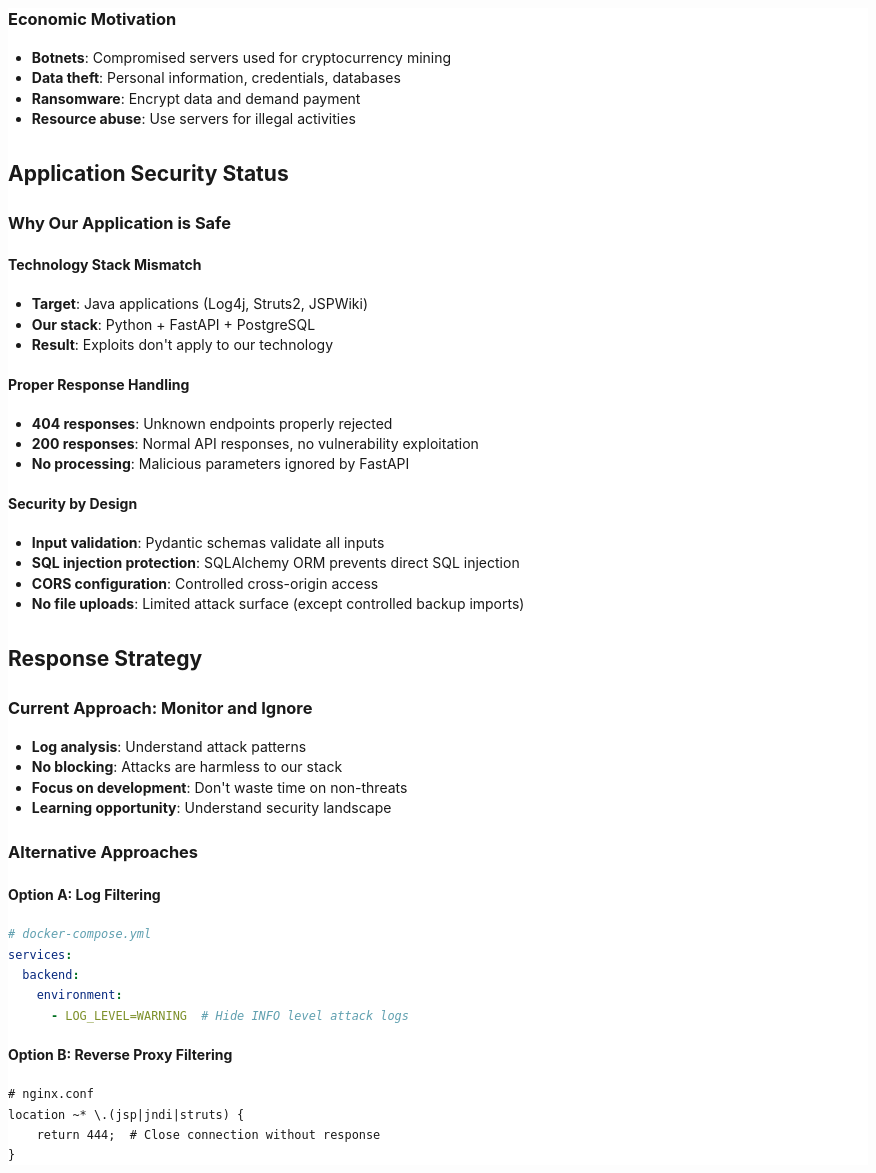 ### **Economic Motivation**
- **Botnets**: Compromised servers used for cryptocurrency mining
- **Data theft**: Personal information, credentials, databases
- **Ransomware**: Encrypt data and demand payment
- **Resource abuse**: Use servers for illegal activities

## **Application Security Status**

### **Why Our Application is Safe**

#### **Technology Stack Mismatch**
- **Target**: Java applications (Log4j, Struts2, JSPWiki)
- **Our stack**: Python + FastAPI + PostgreSQL
- **Result**: Exploits don't apply to our technology

#### **Proper Response Handling**
- **404 responses**: Unknown endpoints properly rejected
- **200 responses**: Normal API responses, no vulnerability exploitation
- **No processing**: Malicious parameters ignored by FastAPI

#### **Security by Design**
- **Input validation**: Pydantic schemas validate all inputs
- **SQL injection protection**: SQLAlchemy ORM prevents direct SQL injection
- **CORS configuration**: Controlled cross-origin access
- **No file uploads**: Limited attack surface (except controlled backup imports)

## **Response Strategy**

### **Current Approach: Monitor and Ignore**
- **Log analysis**: Understand attack patterns
- **No blocking**: Attacks are harmless to our stack
- **Focus on development**: Don't waste time on non-threats
- **Learning opportunity**: Understand security landscape

### **Alternative Approaches**

#### **Option A: Log Filtering**
```yaml
# docker-compose.yml
services:
  backend:
    environment:
      - LOG_LEVEL=WARNING  # Hide INFO level attack logs
```

#### **Option B: Reverse Proxy Filtering**
```nginx
# nginx.conf
location ~* \.(jsp|jndi|struts) {
    return 444;  # Close connection without response
}
```
